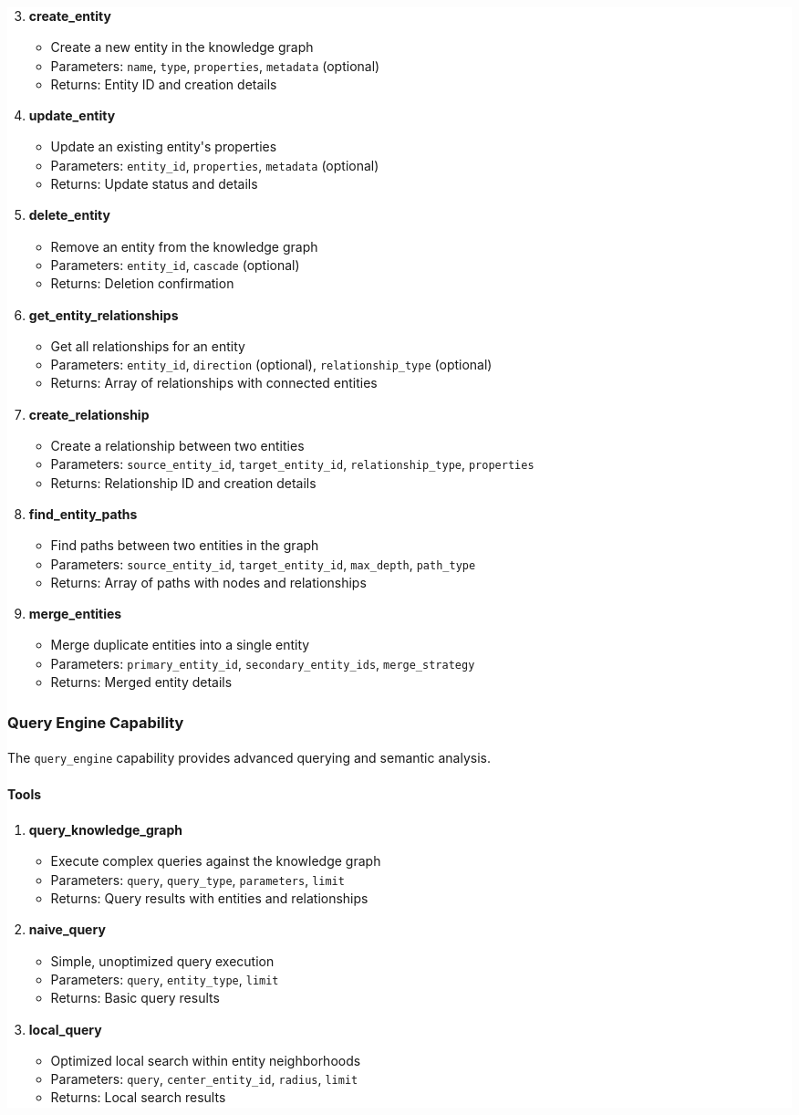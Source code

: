 3. **create_entity**
   - Create a new entity in the knowledge graph
   - Parameters: `name`, `type`, `properties`, `metadata` (optional)
   - Returns: Entity ID and creation details

4. **update_entity**
   - Update an existing entity's properties
   - Parameters: `entity_id`, `properties`, `metadata` (optional)
   - Returns: Update status and details

5. **delete_entity**
   - Remove an entity from the knowledge graph
   - Parameters: `entity_id`, `cascade` (optional)
   - Returns: Deletion confirmation

6. **get_entity_relationships**
   - Get all relationships for an entity
   - Parameters: `entity_id`, `direction` (optional), `relationship_type` (optional)
   - Returns: Array of relationships with connected entities

7. **create_relationship**
   - Create a relationship between two entities
   - Parameters: `source_entity_id`, `target_entity_id`, `relationship_type`, `properties`
   - Returns: Relationship ID and creation details

8. **find_entity_paths**
   - Find paths between two entities in the graph
   - Parameters: `source_entity_id`, `target_entity_id`, `max_depth`, `path_type`
   - Returns: Array of paths with nodes and relationships

9. **merge_entities**
   - Merge duplicate entities into a single entity
   - Parameters: `primary_entity_id`, `secondary_entity_ids`, `merge_strategy`
   - Returns: Merged entity details

### Query Engine Capability

The `query_engine` capability provides advanced querying and semantic analysis.

#### Tools

1. **query_knowledge_graph**
   - Execute complex queries against the knowledge graph
   - Parameters: `query`, `query_type`, `parameters`, `limit`
   - Returns: Query results with entities and relationships

2. **naive_query**
   - Simple, unoptimized query execution
   - Parameters: `query`, `entity_type`, `limit`
   - Returns: Basic query results

3. **local_query**
   - Optimized local search within entity neighborhoods
   - Parameters: `query`, `center_entity_id`, `radius`, `limit`
   - Returns: Local search results
